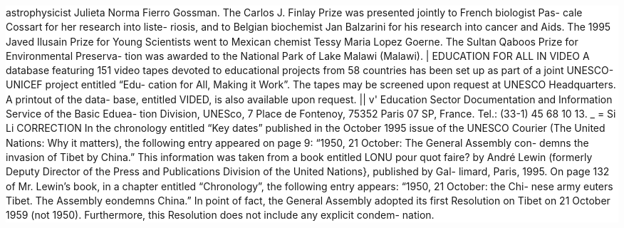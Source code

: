 astrophysicist Julieta Norma Fierro 
Gossman. The Carlos J. Finlay Prize was 
presented jointly to French biologist Pas- 
cale Cossart for her research into liste- 
riosis, and to Belgian biochemist Jan 
Balzarini for his research into cancer and 
Aids. The 1995 Javed Ilusain Prize for 
Young Scientists went to Mexican chemist 
Tessy Maria Lopez Goerne. The Sultan 
Qaboos Prize for Environmental Preserva- 
tion was awarded to the National Park of 
Lake Malawi (Malawi). | 
EDUCATION FOR ALL IN VIDEO 
A database featuring 151 video tapes 
devoted to educational projects from 58 
countries has been set up as part of a joint 
UNESCO-UNICEF project entitled “Edu- 
cation for All, Making it Work”. The tapes 
may be screened upon request at UNESCO 
Headquarters. A printout of the data- 
base, entitled VIDED, is also available 
upon request. || 
v' Education Sector Documentation and 
Information Service of the Basic Eduea- 
tion Division, UNESco, 7 Place de 
Fontenoy, 75352 Paris 07 SP, France. 
Tel.: (33-1) 45 68 10 13. 
_ = Si Li 
CORRECTION 
In the chronology entitled “Key dates” 
published in the October 1995 issue of 
the UNESCO Courier (The United 
Nations: Why it matters), the following 
entry appeared on page 9: “1950, 21 
October: The General Assembly con- 
demns the invasion of Tibet by China.” 
This information was taken from a 
book entitled LONU pour quot faire? by 
André Lewin (formerly Deputy Director 
of the Press and Publications Division of 
the United Nations}, published by Gal- 
limard, Paris, 1995. On page 132 of Mr. 
Lewin’s book, in a chapter entitled 
“Chronology”, the following entry 
appears: “1950, 21 October: the Chi- 
nese army euters Tibet. The Assembly 
eondemns China.” 
In point of fact, the General 
Assembly adopted its first Resolution 
on Tibet on 21 October 1959 (not 
1950). Furthermore, this Resolution 
does not include any explicit condem- 
nation. 
 